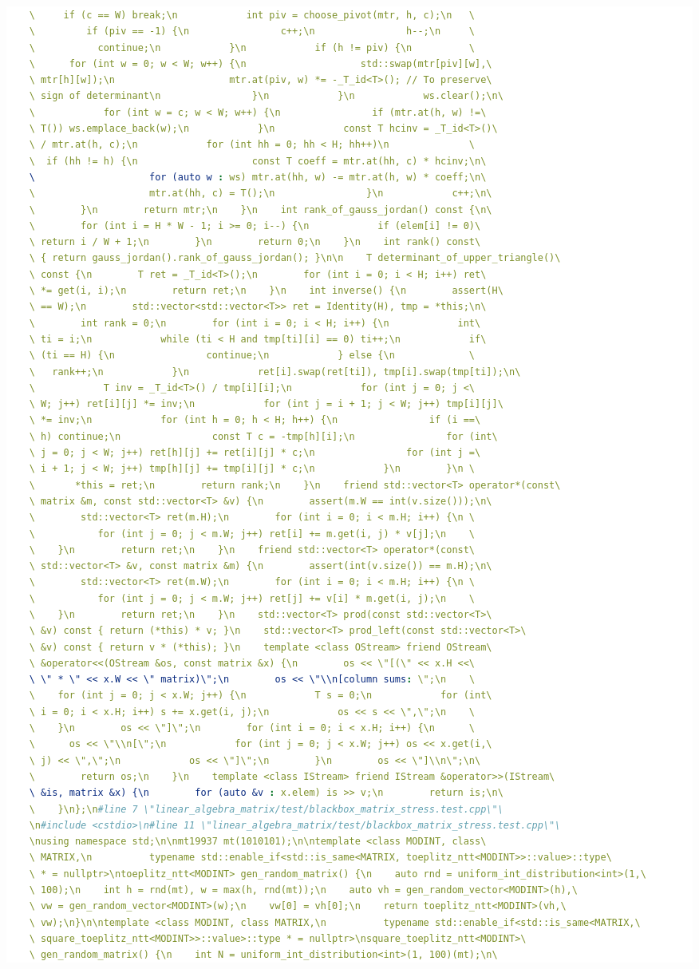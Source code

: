 ```yaml
    \     if (c == W) break;\n            int piv = choose_pivot(mtr, h, c);\n   \
    \         if (piv == -1) {\n                c++;\n                h--;\n     \
    \           continue;\n            }\n            if (h != piv) {\n          \
    \      for (int w = 0; w < W; w++) {\n                    std::swap(mtr[piv][w],\
    \ mtr[h][w]);\n                    mtr.at(piv, w) *= -_T_id<T>(); // To preserve\
    \ sign of determinant\n                }\n            }\n            ws.clear();\n\
    \            for (int w = c; w < W; w++) {\n                if (mtr.at(h, w) !=\
    \ T()) ws.emplace_back(w);\n            }\n            const T hcinv = _T_id<T>()\
    \ / mtr.at(h, c);\n            for (int hh = 0; hh < H; hh++)\n              \
    \  if (hh != h) {\n                    const T coeff = mtr.at(hh, c) * hcinv;\n\
    \                    for (auto w : ws) mtr.at(hh, w) -= mtr.at(h, w) * coeff;\n\
    \                    mtr.at(hh, c) = T();\n                }\n            c++;\n\
    \        }\n        return mtr;\n    }\n    int rank_of_gauss_jordan() const {\n\
    \        for (int i = H * W - 1; i >= 0; i--) {\n            if (elem[i] != 0)\
    \ return i / W + 1;\n        }\n        return 0;\n    }\n    int rank() const\
    \ { return gauss_jordan().rank_of_gauss_jordan(); }\n\n    T determinant_of_upper_triangle()\
    \ const {\n        T ret = _T_id<T>();\n        for (int i = 0; i < H; i++) ret\
    \ *= get(i, i);\n        return ret;\n    }\n    int inverse() {\n        assert(H\
    \ == W);\n        std::vector<std::vector<T>> ret = Identity(H), tmp = *this;\n\
    \        int rank = 0;\n        for (int i = 0; i < H; i++) {\n            int\
    \ ti = i;\n            while (ti < H and tmp[ti][i] == 0) ti++;\n            if\
    \ (ti == H) {\n                continue;\n            } else {\n             \
    \   rank++;\n            }\n            ret[i].swap(ret[ti]), tmp[i].swap(tmp[ti]);\n\
    \            T inv = _T_id<T>() / tmp[i][i];\n            for (int j = 0; j <\
    \ W; j++) ret[i][j] *= inv;\n            for (int j = i + 1; j < W; j++) tmp[i][j]\
    \ *= inv;\n            for (int h = 0; h < H; h++) {\n                if (i ==\
    \ h) continue;\n                const T c = -tmp[h][i];\n                for (int\
    \ j = 0; j < W; j++) ret[h][j] += ret[i][j] * c;\n                for (int j =\
    \ i + 1; j < W; j++) tmp[h][j] += tmp[i][j] * c;\n            }\n        }\n \
    \       *this = ret;\n        return rank;\n    }\n    friend std::vector<T> operator*(const\
    \ matrix &m, const std::vector<T> &v) {\n        assert(m.W == int(v.size()));\n\
    \        std::vector<T> ret(m.H);\n        for (int i = 0; i < m.H; i++) {\n \
    \           for (int j = 0; j < m.W; j++) ret[i] += m.get(i, j) * v[j];\n    \
    \    }\n        return ret;\n    }\n    friend std::vector<T> operator*(const\
    \ std::vector<T> &v, const matrix &m) {\n        assert(int(v.size()) == m.H);\n\
    \        std::vector<T> ret(m.W);\n        for (int i = 0; i < m.H; i++) {\n \
    \           for (int j = 0; j < m.W; j++) ret[j] += v[i] * m.get(i, j);\n    \
    \    }\n        return ret;\n    }\n    std::vector<T> prod(const std::vector<T>\
    \ &v) const { return (*this) * v; }\n    std::vector<T> prod_left(const std::vector<T>\
    \ &v) const { return v * (*this); }\n    template <class OStream> friend OStream\
    \ &operator<<(OStream &os, const matrix &x) {\n        os << \"[(\" << x.H <<\
    \ \" * \" << x.W << \" matrix)\";\n        os << \"\\n[column sums: \";\n    \
    \    for (int j = 0; j < x.W; j++) {\n            T s = 0;\n            for (int\
    \ i = 0; i < x.H; i++) s += x.get(i, j);\n            os << s << \",\";\n    \
    \    }\n        os << \"]\";\n        for (int i = 0; i < x.H; i++) {\n      \
    \      os << \"\\n[\";\n            for (int j = 0; j < x.W; j++) os << x.get(i,\
    \ j) << \",\";\n            os << \"]\";\n        }\n        os << \"]\\n\";\n\
    \        return os;\n    }\n    template <class IStream> friend IStream &operator>>(IStream\
    \ &is, matrix &x) {\n        for (auto &v : x.elem) is >> v;\n        return is;\n\
    \    }\n};\n#line 7 \"linear_algebra_matrix/test/blackbox_matrix_stress.test.cpp\"\
    \n#include <cstdio>\n#line 11 \"linear_algebra_matrix/test/blackbox_matrix_stress.test.cpp\"\
    \nusing namespace std;\n\nmt19937 mt(1010101);\n\ntemplate <class MODINT, class\
    \ MATRIX,\n          typename std::enable_if<std::is_same<MATRIX, toeplitz_ntt<MODINT>>::value>::type\
    \ * = nullptr>\ntoeplitz_ntt<MODINT> gen_random_matrix() {\n    auto rnd = uniform_int_distribution<int>(1,\
    \ 100);\n    int h = rnd(mt), w = max(h, rnd(mt));\n    auto vh = gen_random_vector<MODINT>(h),\
    \ vw = gen_random_vector<MODINT>(w);\n    vw[0] = vh[0];\n    return toeplitz_ntt<MODINT>(vh,\
    \ vw);\n}\n\ntemplate <class MODINT, class MATRIX,\n          typename std::enable_if<std::is_same<MATRIX,\
    \ square_toeplitz_ntt<MODINT>>::value>::type * = nullptr>\nsquare_toeplitz_ntt<MODINT>\
    \ gen_random_matrix() {\n    int N = uniform_int_distribution<int>(1, 100)(mt);\n\
```